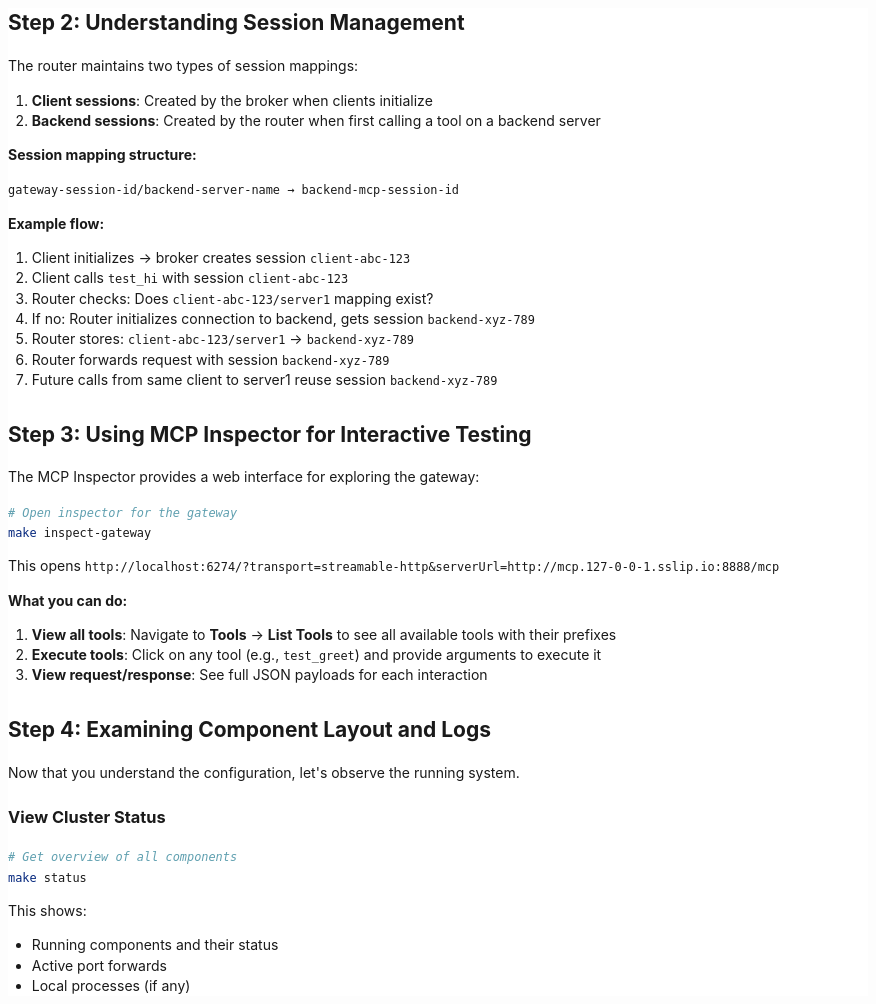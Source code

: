 ## Step 2: Understanding Session Management

The router maintains two types of session mappings:

1. **Client sessions**: Created by the broker when clients initialize
2. **Backend sessions**: Created by the router when first calling a tool on a backend server

**Session mapping structure:**
```
gateway-session-id/backend-server-name → backend-mcp-session-id
```

**Example flow:**
1. Client initializes → broker creates session `client-abc-123`
2. Client calls `test_hi` with session `client-abc-123`
3. Router checks: Does `client-abc-123/server1` mapping exist?
4. If no: Router initializes connection to backend, gets session `backend-xyz-789`
5. Router stores: `client-abc-123/server1` → `backend-xyz-789`
6. Router forwards request with session `backend-xyz-789`
7. Future calls from same client to server1 reuse session `backend-xyz-789`

## Step 3: Using MCP Inspector for Interactive Testing

The MCP Inspector provides a web interface for exploring the gateway:

```bash
# Open inspector for the gateway
make inspect-gateway
```

This opens `http://localhost:6274/?transport=streamable-http&serverUrl=http://mcp.127-0-0-1.sslip.io:8888/mcp`

**What you can do:**
1. **View all tools**: Navigate to **Tools** → **List Tools** to see all available tools with their prefixes
2. **Execute tools**: Click on any tool (e.g., `test_greet`) and provide arguments to execute it
3. **View request/response**: See full JSON payloads for each interaction

## Step 4: Examining Component Layout and Logs

Now that you understand the configuration, let's observe the running system.

### View Cluster Status

```bash
# Get overview of all components
make status
```

This shows:
- Running components and their status
- Active port forwards
- Local processes (if any)
